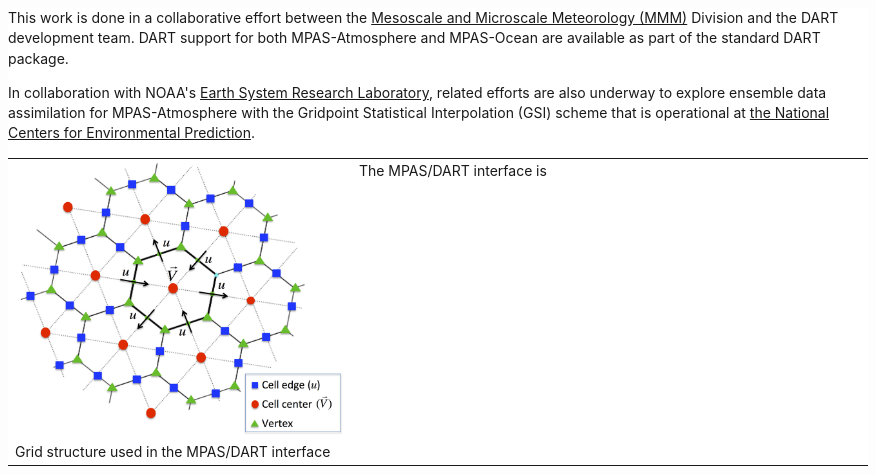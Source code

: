 
This work is done in a collaborative effort between the
[Mesoscale and Microscale Meteorology (MMM)](http://www.mmm.ucar.edu)
Division and the DART development team. DART support for both MPAS-Atmosphere
and MPAS-Ocean are available as part of the standard DART package.

In collaboration with NOAA's <a href="http://www.esrl.noaa.gov">Earth System Research Laboratory</a>,
related efforts are also underway to explore ensemble data assimilation for MPAS-Atmosphere with the
Gridpoint Statistical Interpolation (GSI) scheme that is operational at
<a href="http://www.ncep.noaa.gov">the National Centers for Environmental Prediction</a>.
</td>

</tr>
</table>

<table style="text-align:" border="0" cellpadding="2" cellspacing="2">
<colgroup>
<col style="width: 40%" />
<col style="width: 60%" />
</colgroup>
<tbody>
<tr>
<td>
<img src="../images/MPAS_grid_components.png" alt="" />
Grid structure used in the MPAS/DART interface
</td>
<td style="vertical-align: top">The MPAS/DART interface is